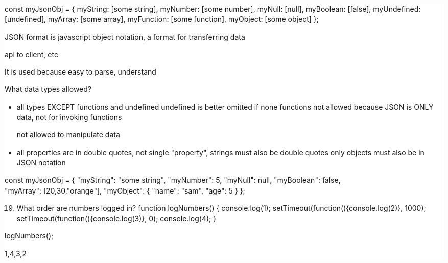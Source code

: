 const myJsonObj = {
  myString: [some string],
  myNumber: [some number],
  myNull: [null],
  myBoolean: [false],
  myUndefined: [undefined],
  myArray: [some array],
  myFunction: [some function],
  myObject: [some object]
};



JSON format is javascript object notation, a format for transferring data

api to client, etc

It is used because easy to parse, understand

What data types allowed?

- all types EXCEPT functions and undefined
  undefined is better omitted if none
  functions not allowed because JSON is ONLY data, not for invoking functions
  
  not allowed to manipulate data

- all properties are in double quotes, not single   "property", 
  strings must also be double quotes only
  objects must also be in JSON notation


const myJsonObj = {
  "myString": "some string",
  "myNumber": 5,
  "myNull": null,
  "myBoolean": false,  
  "myArray": [20,30,"orange"],
  "myObject": {
		"name": "sam",
		"age": 5
	}
};



19. What order are numbers logged in?
function logNumbers() {
  console.log(1); 
  setTimeout(function(){console.log(2)}, 1000); 
  setTimeout(function(){console.log(3)}, 0); 
  console.log(4);
}
 
logNumbers();

1,4,3,2

